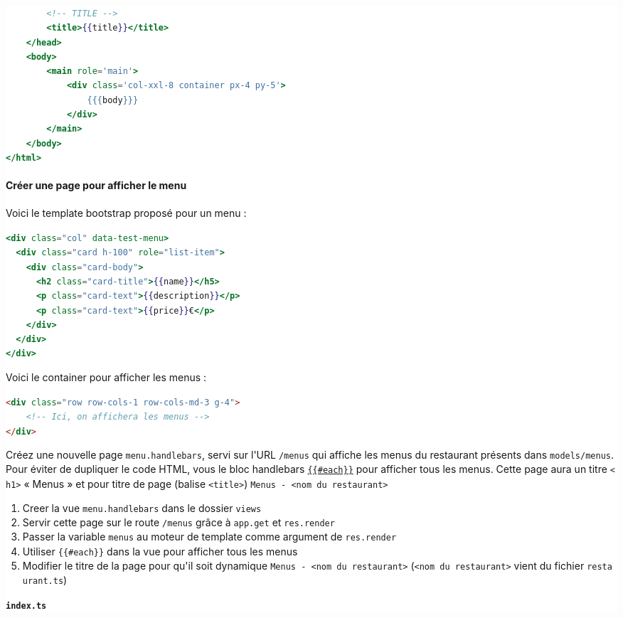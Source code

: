 ```handlebars
		<!-- TITLE -->
		<title>{{title}}</title>
	</head>
	<body>
		<main role='main'>
			<div class='col-xxl-8 container px-4 py-5'>
				{{{body}}}
			</div>
		</main>
	</body>
</html>
```

</Solution>

#### Créer une page pour afficher le menu

Voici le template bootstrap proposé pour un menu :

```handlebars
<div class="col" data-test-menu>
  <div class="card h-100" role="list-item">
    <div class="card-body">
      <h2 class="card-title">{{name}}</h5>
      <p class="card-text">{{description}}</p>
      <p class="card-text">{{price}}€</p>
    </div>
  </div>
</div>
```

Voici le container pour afficher les menus :

```html
<div class="row row-cols-1 row-cols-md-3 g-4">
	<!-- Ici, on affichera les menus -->
</div>
```

Créez une nouvelle page `menu.handlebars`, servi sur l'URL `/menus` qui affiche les menus du restaurant présents dans `models/menus`. Pour éviter de dupliquer le code HTML, vous le bloc handlebars [`{{#each}}`](https://handlebarsjs.com/guide/builtin-helpers.html#each) pour afficher tous les menus. Cette page aura un titre `<h1>` « Menus » et pour titre de page (balise `<title>`) `Menus - <nom du restaurant>`

1. Creer la vue `menu.handlebars` dans le dossier `views`
1. Servir cette page sur le route `/menus` grâce à `app.get` et `res.render`
1. Passer la variable `menus` au moteur de template comme argument de `res.render`
1. Utiliser `{{#each}}` dans la vue pour afficher tous les menus
1. Modifier le titre de la page pour qu'il soit dynamique `Menus - <nom du restaurant>` (`<nom du restaurant>` vient du fichier `restaurant.ts`)

<Solution showAnyway>

**`index.ts`**
